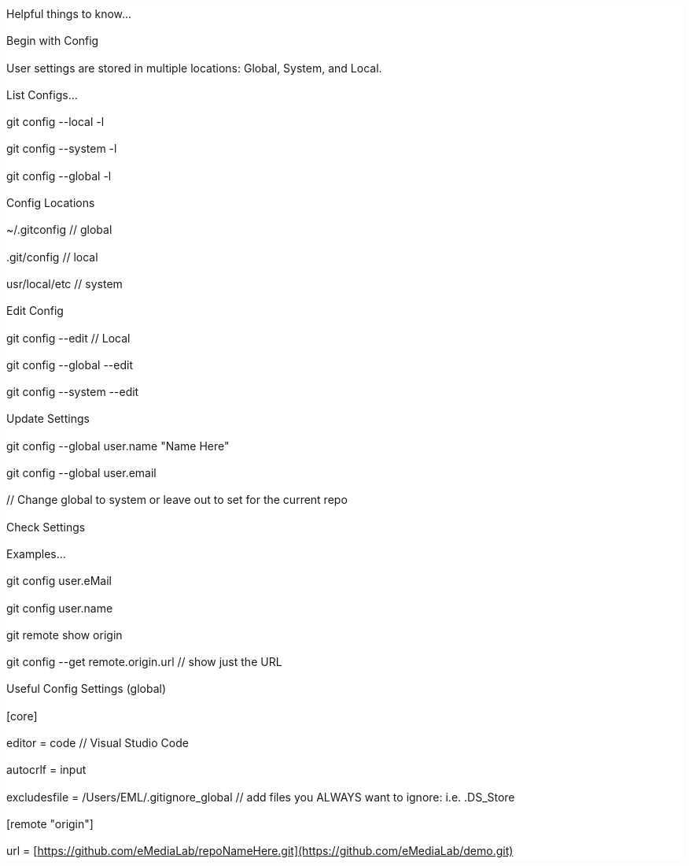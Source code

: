 Helpful things to know...

Begin with Config

User settings are stored in multiple locations: Global, System, and Local. 

List Configs...

git config --local -l

git config --system -l

git config --global -l 

Config Locations 

~/.gitconfig // global

.git/config // local

usr/local/etc // system

Edit Config

git config --edit // Local

git config --global --edit

git config --system --edit

Update Settings

git config --global user.name "Name Here"

git config --global user.email 

// Change global to system or leave out to set for the current repo

Check Settings

Examples...

git config user.eMail

git config user.name

git remote show origin

git config --get remote.origin.url // show just the URL

Useful Config Settings (global)

[core]

 editor = code // Visual Studio Code

 autocrlf = input 

 excludesfile = /Users/EML/.gitignore\_global // add files you ALWAYS want to ignore: i.e. .DS\_Store

[remote "origin"]

 url = [https://github.com/eMediaLab/repoNameHere.git](https://github.com/eMediaLab/demo.git) 
